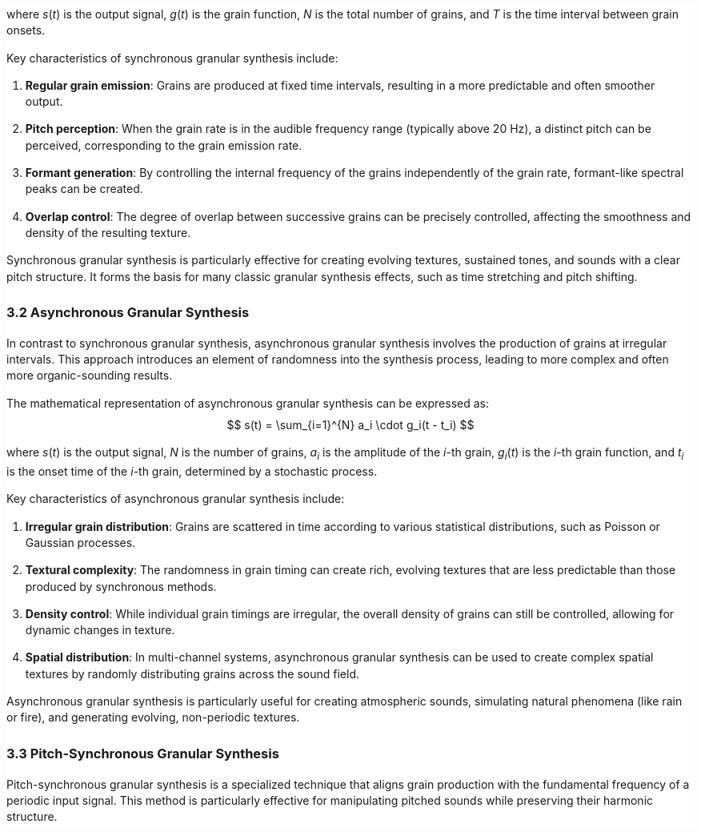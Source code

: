 where $s(t)$ is the output signal, $g(t)$ is the grain function, $N$ is the total number of grains, and $T$ is the time interval between grain onsets.

Key characteristics of synchronous granular synthesis include:

1. **Regular grain emission**: Grains are produced at fixed time intervals, resulting in a more predictable and often smoother output.

2. **Pitch perception**: When the grain rate is in the audible frequency range (typically above 20 Hz), a distinct pitch can be perceived, corresponding to the grain emission rate.

3. **Formant generation**: By controlling the internal frequency of the grains independently of the grain rate, formant-like spectral peaks can be created.

4. **Overlap control**: The degree of overlap between successive grains can be precisely controlled, affecting the smoothness and density of the resulting texture.

Synchronous granular synthesis is particularly effective for creating evolving textures, sustained tones, and sounds with a clear pitch structure. It forms the basis for many classic granular synthesis effects, such as time stretching and pitch shifting.

### 3.2 Asynchronous Granular Synthesis

In contrast to synchronous granular synthesis, asynchronous granular synthesis involves the production of grains at irregular intervals. This approach introduces an element of randomness into the synthesis process, leading to more complex and often more organic-sounding results.

The mathematical representation of asynchronous granular synthesis can be expressed as:
$$
s(t) = \sum_{i=1}^{N} a_i \cdot g_i(t - t_i)
$$

where $s(t)$ is the output signal, $N$ is the number of grains, $a_i$ is the amplitude of the $i$-th grain, $g_i(t)$ is the $i$-th grain function, and $t_i$ is the onset time of the $i$-th grain, determined by a stochastic process.

Key characteristics of asynchronous granular synthesis include:

1. **Irregular grain distribution**: Grains are scattered in time according to various statistical distributions, such as Poisson or Gaussian processes.

2. **Textural complexity**: The randomness in grain timing can create rich, evolving textures that are less predictable than those produced by synchronous methods.

3. **Density control**: While individual grain timings are irregular, the overall density of grains can still be controlled, allowing for dynamic changes in texture.

4. **Spatial distribution**: In multi-channel systems, asynchronous granular synthesis can be used to create complex spatial textures by randomly distributing grains across the sound field.

Asynchronous granular synthesis is particularly useful for creating atmospheric sounds, simulating natural phenomena (like rain or fire), and generating evolving, non-periodic textures.

### 3.3 Pitch-Synchronous Granular Synthesis

Pitch-synchronous granular synthesis is a specialized technique that aligns grain production with the fundamental frequency of a periodic input signal. This method is particularly effective for manipulating pitched sounds while preserving their harmonic structure.
